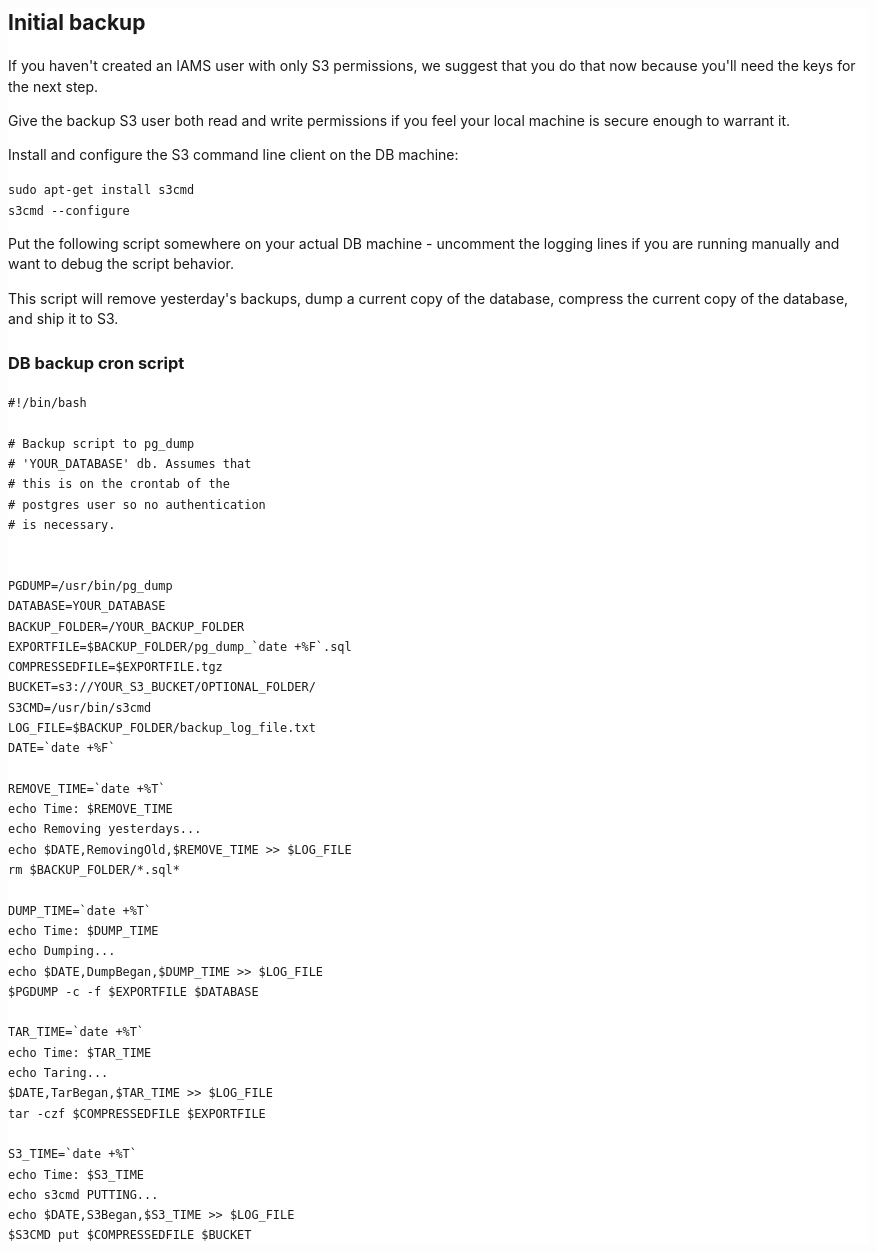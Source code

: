 ## Initial backup

If you haven't created an IAMS user with only S3 permissions, we suggest that you do that now because you'll need the keys for the next step.

Give the backup S3 user both read and write permissions if you feel your local machine is secure enough to warrant it.

Install and configure the S3 command line client on the DB machine:

```
sudo apt-get install s3cmd
s3cmd --configure
```

Put the following script somewhere on your actual DB machine - uncomment the logging lines if you are running manually and want to debug the script behavior.

This script will remove yesterday's backups, dump a current copy of the database, compress the current copy of the database, and ship it to S3.

### DB backup cron script

```
#!/bin/bash

# Backup script to pg_dump
# 'YOUR_DATABASE' db. Assumes that
# this is on the crontab of the
# postgres user so no authentication
# is necessary.


PGDUMP=/usr/bin/pg_dump
DATABASE=YOUR_DATABASE
BACKUP_FOLDER=/YOUR_BACKUP_FOLDER
EXPORTFILE=$BACKUP_FOLDER/pg_dump_`date +%F`.sql
COMPRESSEDFILE=$EXPORTFILE.tgz
BUCKET=s3://YOUR_S3_BUCKET/OPTIONAL_FOLDER/
S3CMD=/usr/bin/s3cmd
LOG_FILE=$BACKUP_FOLDER/backup_log_file.txt
DATE=`date +%F`

REMOVE_TIME=`date +%T`
echo Time: $REMOVE_TIME
echo Removing yesterdays...
echo $DATE,RemovingOld,$REMOVE_TIME >> $LOG_FILE
rm $BACKUP_FOLDER/*.sql*

DUMP_TIME=`date +%T`
echo Time: $DUMP_TIME
echo Dumping...
echo $DATE,DumpBegan,$DUMP_TIME >> $LOG_FILE
$PGDUMP -c -f $EXPORTFILE $DATABASE

TAR_TIME=`date +%T`
echo Time: $TAR_TIME
echo Taring...
$DATE,TarBegan,$TAR_TIME >> $LOG_FILE
tar -czf $COMPRESSEDFILE $EXPORTFILE

S3_TIME=`date +%T`
echo Time: $S3_TIME
echo s3cmd PUTTING...
echo $DATE,S3Began,$S3_TIME >> $LOG_FILE
$S3CMD put $COMPRESSEDFILE $BUCKET
```